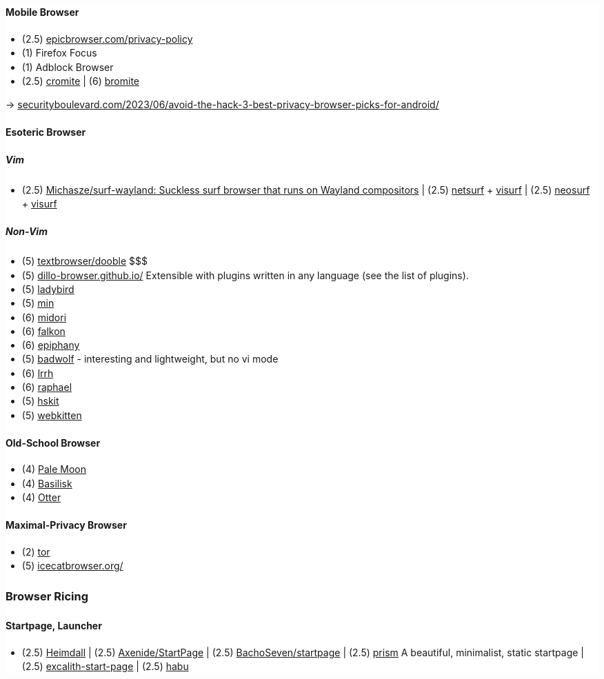 #### Mobile Browser

* (2.5) [epicbrowser.com/privacy-policy](https://epicbrowser.com/privacy-policy)
* (1) Firefox Focus
* (1) Adblock Browser
* (2.5) [cromite](https://github.com/uazo/cromite) | (6) [bromite](https://www.bromite.org/)

-> [securityboulevard.com/2023/06/avoid-the-hack-3-best-privacy-browser-picks-for-android/](https://securityboulevard.com/2023/06/avoid-the-hack-3-best-privacy-browser-picks-for-android/)

#### Esoteric Browser

##### Vim

* (2.5) [Michasze/surf-wayland: Suckless surf browser that runs on Wayland compositors](https://github.com/Michasze/surf-wayland) |    (2.5) [netsurf](https://www.netsurf-browser.org/) + [visurf](https://sr.ht/~sircmpwn/visurf/) |    (2.5) [neosurf](https://github.com/CobaltBSD/neosurf?tab%3Dreadme-ov-file) + [visurf](https://sr.ht/~sircmpwn/visurf/)

##### Non-Vim

* (5) [textbrowser/dooble](https://github.com/textbrowser/dooble) $$$
* (5) [dillo-browser.github.io/](https://dillo-browser.github.io/) Extensible with plugins written in any language (see the list of plugins).
* (5) [ladybird](https://ladybird.dev/)
* (5) [min](https://github.com/minbrowser/min)
* (6) [midori](https://github.com/goastian/midori-desktop)
* (6) [falkon](https://www.falkon.org/)
* (6) [epiphany](https://gitlab.gnome.org/GNOME/epiphany)
* (5) [badwolf](https://hacktivis.me/projects/badwolf) - interesting and lightweight, but no vi mode
* (6) [lrrh](https://github.com/aarnt/lrrh)
* (6) [raphael](https://github.com/MidnightBSD/raphael)
* (5) [hskit](https://github.com/isovector/hskit)
* (5) [webkitten](https://github.com/kattrali/webkitten)

#### Old-School Browser

* (4) [Pale Moon](...)
* (4) [Basilisk](...)
* (4) [Otter](...)

#### Maximal-Privacy Browser

* (2) [tor](...)
* (5) [icecatbrowser.org/](https://icecatbrowser.org/)

### Browser Ricing

#### Startpage, Launcher

* (2.5) [Heimdall](https://github.com/linuxserver/Heimdall) | (2.5) [Axenide/StartPage](https://github.com/Axenide/StartPage) | (2.5) [BachoSeven/startpage](https://github.com/BachoSeven/startpage) | (2.5) [prism](https://github.com/PROxZIMA/prism) A beautiful, minimalist, static startpage | (2.5) [excalith-start-page](https://github.com/excalith/excalith-start-page) | (2.5) [habu](https://github.com/kaloslazo/Habu)
